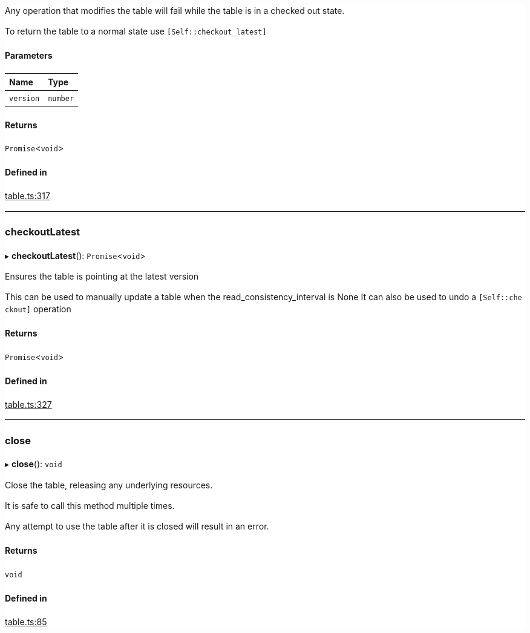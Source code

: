 Any operation that modifies the table will fail while the table is in a checked
out state.

To return the table to a normal state use `[Self::checkout_latest]`

#### Parameters

| Name | Type |
| :------ | :------ |
| `version` | `number` |

#### Returns

`Promise`\<`void`\>

#### Defined in

[table.ts:317](https://github.com/lancedb/lancedb/blob/3499aee/nodejs/lancedb/table.ts#L317)

___

### checkoutLatest

▸ **checkoutLatest**(): `Promise`\<`void`\>

Ensures the table is pointing at the latest version

This can be used to manually update a table when the read_consistency_interval is None
It can also be used to undo a `[Self::checkout]` operation

#### Returns

`Promise`\<`void`\>

#### Defined in

[table.ts:327](https://github.com/lancedb/lancedb/blob/3499aee/nodejs/lancedb/table.ts#L327)

___

### close

▸ **close**(): `void`

Close the table, releasing any underlying resources.

It is safe to call this method multiple times.

Any attempt to use the table after it is closed will result in an error.

#### Returns

`void`

#### Defined in

[table.ts:85](https://github.com/lancedb/lancedb/blob/3499aee/nodejs/lancedb/table.ts#L85)
